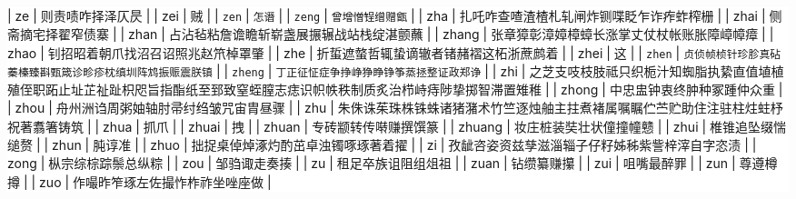 | ze      | 则责啧咋择泽仄昃                                             |
| zei     | 贼                                                           |
| `zen`   | `怎谮`                                                       |
| `zeng`  | `曾增憎锃缯赠甑`                                             |
| zha     | 扎吒咋查喳渣楂札轧闸炸铡喋眨乍诈痄蚱榨栅                     |
| zhai    | 侧斋摘宅择翟窄债寨                                           |
| zhan    | 占沾毡粘詹谵瞻斩崭盏展搌辗战站栈绽湛颤蘸                     |
| zhang   | 张章獐彰漳嫜樟蟑长涨掌丈仗杖帐账胀障嶂幛瘴                   |
| zhao    | 钊招昭着朝爪找沼召诏照兆赵笊棹罩肇                           |
| zhe     | 折蜇遮螫哲辄蛰谪辙者锗赭褶这柘浙蔗鹧着                       |
| zhei    | 这                                                           |
| `zhen`  | `贞侦帧桢针珍胗真砧蓁榛臻斟甄箴诊畛疹枕缜圳阵鸩振赈震朕镇`   |
| `zheng` | `丁正征怔症争挣峥狰睁铮筝蒸拯整证政郑诤`                     |
| zhi     | 之芝支吱枝肢祗只织栀汁知蜘脂执絷直值埴植殖侄职跖止址芷祉趾枳咫旨指酯纸至郅致窒蛭膣志痣识帜帙秩制质炙治栉峙痔陟挚掷智滞置雉稚 |
| zhong   | 中忠盅钟衷终肿种冢踵仲众重                                   |
| zhou    | 舟州洲诌周粥妯轴肘帚纣绉皱咒宙胄昼骤                         |
| zhu     | 朱侏诛茱珠株铢蛛诸猪潴术竹竺逐烛舳主拄煮褚属嘱瞩伫苎贮助住注驻柱炷蛀杼祝著翥箸铸筑 |
| zhua    | 抓爪                                                         |
| zhuai   | 拽                                                           |
| zhuan   | 专砖颛转传啭赚撰馔篆                                         |
| zhuang  | 妆庄桩装奘壮状僮撞幢戆                                       |
| zhui    | 椎锥追坠缀惴缒赘                                             |
| zhun    | 肫谆准                                                       |
| zhuo    | 拙捉桌倬焯涿灼酌茁卓浊镯啄琢著着擢                           |
| zi      | 孜龇咨姿资兹孳滋淄辎子仔籽姊秭紫訾梓滓自字恣渍               |
| zong    | 枞宗综棕踪鬃总纵粽                                           |
| zou     | 邹驺诹走奏揍                                                 |
| zu      | 租足卒族诅阻组俎祖                                           |
| zuan    | 钻缵纂赚攥                                                   |
| zui     | 咀嘴最醉罪                                                   |
| zun     | 尊遵樽撙                                                     |
| zuo     | 作嘬昨笮琢左佐撮怍柞祚坐唑座做                               |

